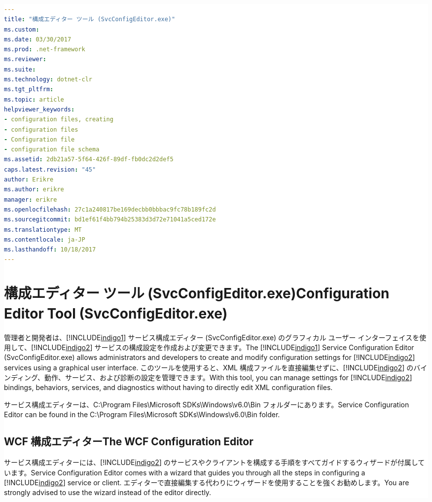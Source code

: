 ```yaml
---
title: "構成エディター ツール (SvcConfigEditor.exe)"
ms.custom: 
ms.date: 03/30/2017
ms.prod: .net-framework
ms.reviewer: 
ms.suite: 
ms.technology: dotnet-clr
ms.tgt_pltfrm: 
ms.topic: article
helpviewer_keywords:
- configuration files, creating
- configuration files
- Configuration file
- configuration file schema
ms.assetid: 2db21a57-5f64-426f-89df-fb0dc2d2def5
caps.latest.revision: "45"
author: Erikre
ms.author: erikre
manager: erikre
ms.openlocfilehash: 27c1a240817be169decbb0bbbac9fc78b189fc2d
ms.sourcegitcommit: bd1ef61f4bb794b25383d3d72e71041a5ced172e
ms.translationtype: MT
ms.contentlocale: ja-JP
ms.lasthandoff: 10/18/2017
---
```

# <a name="configuration-editor-tool-svcconfigeditorexe"></a><span data-ttu-id="1e2b7-102">構成エディター ツール (SvcConfigEditor.exe)</span><span class="sxs-lookup"><span data-stu-id="1e2b7-102">Configuration Editor Tool (SvcConfigEditor.exe)</span></span>
<span data-ttu-id="1e2b7-103">管理者と開発者は、[!INCLUDE[indigo1](../../../includes/indigo1-md.md)] サービス構成エディター (SvcConfigEditor.exe) のグラフィカル ユーザー インターフェイスを使用して、[!INCLUDE[indigo2](../../../includes/indigo2-md.md)] サービスの構成設定を作成および変更できます。</span><span class="sxs-lookup"><span data-stu-id="1e2b7-103">The [!INCLUDE[indigo1](../../../includes/indigo1-md.md)] Service Configuration Editor (SvcConfigEditor.exe) allows administrators and developers to create and modify configuration settings for [!INCLUDE[indigo2](../../../includes/indigo2-md.md)] services using a graphical user interface.</span></span> <span data-ttu-id="1e2b7-104">このツールを使用すると、XML 構成ファイルを直接編集せずに、[!INCLUDE[indigo2](../../../includes/indigo2-md.md)] のバインディング、動作、サービス、および診断の設定を管理できます。</span><span class="sxs-lookup"><span data-stu-id="1e2b7-104">With this tool, you can manage settings for [!INCLUDE[indigo2](../../../includes/indigo2-md.md)] bindings, behaviors, services, and diagnostics without having to directly edit XML configuration files.</span></span>  
  
 <span data-ttu-id="1e2b7-105">サービス構成エディターは、C:\Program Files\Microsoft SDKs\Windows\v6.0\Bin フォルダーにあります。</span><span class="sxs-lookup"><span data-stu-id="1e2b7-105">Service Configuration Editor can be found in the C:\Program Files\Microsoft SDKs\Windows\v6.0\Bin folder.</span></span>  
  
## <a name="the-wcf-configuration-editor"></a><span data-ttu-id="1e2b7-106">WCF 構成エディター</span><span class="sxs-lookup"><span data-stu-id="1e2b7-106">The WCF Configuration Editor</span></span>  
 <span data-ttu-id="1e2b7-107">サービス構成エディターには、[!INCLUDE[indigo2](../../../includes/indigo2-md.md)] のサービスやクライアントを構成する手順をすべてガイドするウィザードが付属しています。</span><span class="sxs-lookup"><span data-stu-id="1e2b7-107">Service Configuration Editor comes with a wizard that guides you through all the steps in configuring a [!INCLUDE[indigo2](../../../includes/indigo2-md.md)] service or client.</span></span> <span data-ttu-id="1e2b7-108">エディターで直接編集する代わりにウィザードを使用することを強くお勧めします。</span><span class="sxs-lookup"><span data-stu-id="1e2b7-108">You are strongly advised to use the wizard instead of the editor directly.</span></span>  
  